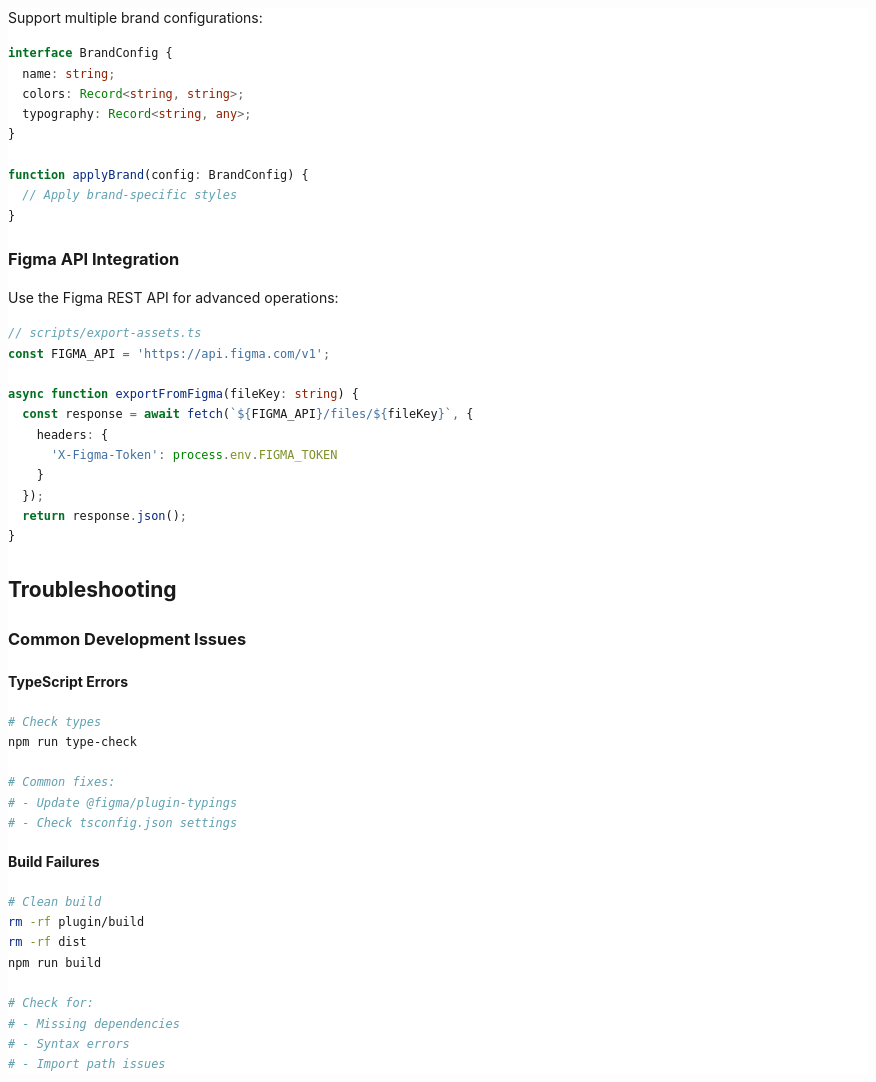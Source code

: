 Support multiple brand configurations:

```typescript
interface BrandConfig {
  name: string;
  colors: Record<string, string>;
  typography: Record<string, any>;
}

function applyBrand(config: BrandConfig) {
  // Apply brand-specific styles
}
```

### Figma API Integration

Use the Figma REST API for advanced operations:

```typescript
// scripts/export-assets.ts
const FIGMA_API = 'https://api.figma.com/v1';

async function exportFromFigma(fileKey: string) {
  const response = await fetch(`${FIGMA_API}/files/${fileKey}`, {
    headers: {
      'X-Figma-Token': process.env.FIGMA_TOKEN
    }
  });
  return response.json();
}
```

## Troubleshooting

### Common Development Issues

#### TypeScript Errors

```bash
# Check types
npm run type-check

# Common fixes:
# - Update @figma/plugin-typings
# - Check tsconfig.json settings
```

#### Build Failures

```bash
# Clean build
rm -rf plugin/build
rm -rf dist
npm run build

# Check for:
# - Missing dependencies
# - Syntax errors
# - Import path issues
```
